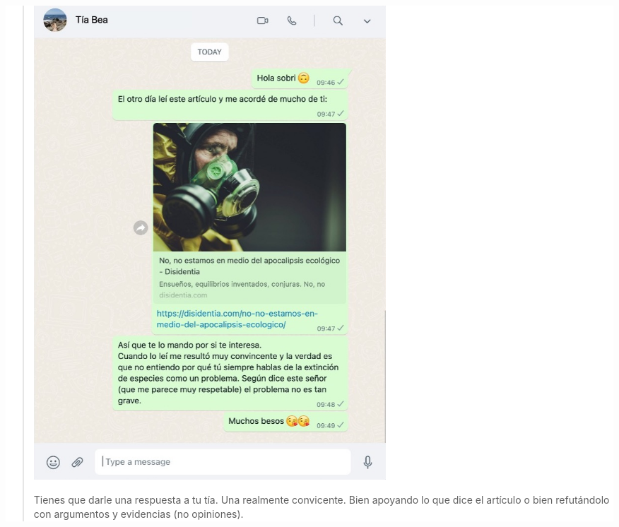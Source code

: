 > <img src="https://github.com/aprendiendo-cosas/P_biblio_ecologia_ccaa/raw/main/imagenes/tiabea.jpg" alt="image" style="zoom:70%;" />
>
> Tienes que darle una respuesta a tu tía. Una realmente convicente. Bien apoyando lo que dice el artículo o bien refutándolo con argumentos y evidencias (no opiniones).
> 
